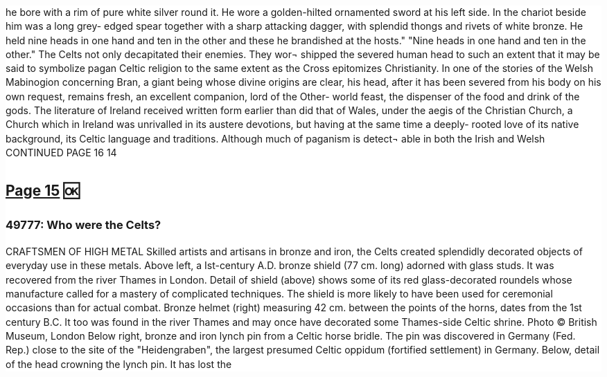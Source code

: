 he bore with a rim of pure white silver
round it. He wore a golden-hilted
ornamented sword at his left side. In
the chariot beside him was a long grey-
edged spear together with a sharp
attacking dagger, with splendid thongs
and rivets of white bronze. He held
nine heads in one hand and ten in the
other and these he brandished at the
hosts."
"Nine heads in one hand and ten
in the other." The Celts not only
decapitated their enemies. They wor¬
shipped the severed human head to
such an extent that it may be said to
symbolize pagan Celtic religion to the
same extent as the Cross epitomizes
Christianity. In one of the stories of
the Welsh Mabinogion concerning
Bran, a giant being whose divine
origins are clear, his head, after it has
been severed from his body on his
own request, remains fresh, an
excellent companion, lord of the Other-
world feast, the dispenser of the food
and drink of the gods.
The literature of Ireland received
written form earlier than did that of
Wales, under the aegis of the Christian
Church, a Church which in Ireland was
unrivalled in its austere devotions, but
having at the same time a deeply-
rooted love of its native background,
its Celtic language and traditions.
Although much of paganism is detect¬
able in both the Irish and Welsh
CONTINUED PAGE 16
14
## [Page 15](https://demo.humlab.umu.se/courier/074849engo.pdf#page=15) 🆗
### 49777: Who were the Celts?
CRAFTSMEN OF HIGH METAL
Skilled artists and artisans in bronze and iron, the Celts
created splendidly decorated objects of everyday use in
these metals. Above left, a Ist-century A.D. bronze shield
(77 cm. long) adorned with glass studs. It was recovered
from the river Thames in London. Detail of shield (above)
shows some of its red glass-decorated roundels whose
manufacture called for a mastery of complicated techniques.
The shield is more likely to have been used for ceremonial
occasions than for actual combat.
Bronze helmet (right) measuring 42 cm.
between the points of the horns, dates from
the 1st century B.C. It too was found in
the river Thames and may once have
decorated some Thames-side Celtic shrine.
Photo © British Museum, London
Below right, bronze and iron lynch pin from a Celtic horse
bridle. The pin was discovered in Germany (Fed. Rep.)
close to the site of the "Heidengraben", the largest presumed
Celtic oppidum (fortified settlement) in Germany. Below,
detail of the head crowning the lynch pin. It has lost the